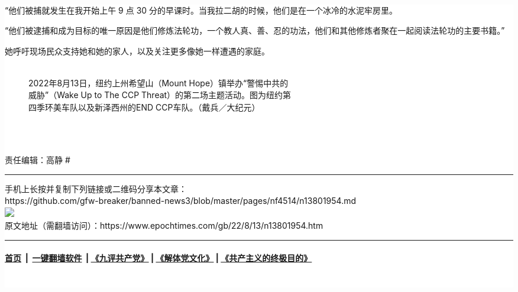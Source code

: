 </p>
<p>
 “他们被捕就发生在我开始上午 9 点 30 分的早课时。当我拉二胡的时候，他们是在一个冰冷的水泥牢房里。
</p>
<p>
 “他们被逮捕和成为目标的唯一原因是他们修炼法轮功，一个教人真、善、忍的功法，他们和其他修炼者聚在一起阅读法轮功的主要书籍。”
</p>
<p>
 她呼吁现场民众支持她和她的家人，以及关注更多像她一样遭遇的家庭。
</p>
<figure aria-describedby="caption-attachment-13802432" class="wp-caption aligncenter" id="attachment_13802432" style="width: 450px">
 <ok href="https://i.epochtimes.com/assets/uploads/2022/08/id13802432-LBD3434.jpg" target="_blank">
  <img alt="" class="size-medium wp-image-13802432" src="https://i.epochtimes.com/assets/uploads/2022/08/id13802432-LBD3434-450x300.jpg"/>
 </ok>
 <br/><figcaption class="wp-caption-text" id="caption-attachment-13802432">
  2022年8月13日，纽约上州希望山（Mount Hope）镇举办“警惕中共的威胁”（Wake Up to The CCP Threat）的第二场主题活动。图为纽约第四季环美车队以及新泽西州的END CCP车队。（戴兵／大纪元）
 </figcaption><br/>
</figure><br/>
<p>
 责任编辑：高静 #
</p>
</div>
<hr/>
手机上长按并复制下列链接或二维码分享本文章：<br/>
https://github.com/gfw-breaker/banned-news3/blob/master/pages/nf4514/n13801954.md <br/>
<a href='https://github.com/gfw-breaker/banned-news3/blob/master/pages/nf4514/n13801954.md'><img src='https://github.com/gfw-breaker/banned-news3/blob/master/pages/nf4514/n13801954.md.png'/></a> <br/>
原文地址（需翻墙访问）：https://www.epochtimes.com/gb/22/8/13/n13801954.htm


------------------------
#### [首页](https://github.com/gfw-breaker/banned-news3/blob/master/README.md) &nbsp;|&nbsp; [一键翻墙软件](https://github.com/gfw-breaker/nogfw/blob/master/README.md) &nbsp;| [《九评共产党》](https://github.com/gfw-breaker/9ping.md/blob/master/README.md#九评之一评共产党是什么) | [《解体党文化》](https://github.com/gfw-breaker/jtdwh.md/blob/master/README.md) | [《共产主义的终极目的》](https://github.com/gfw-breaker/gczydzjmd.md/blob/master/README.md)


<img src='http://gfw-breaker.win/banned-news3/pages/nf4514/n13801954.md' width='0px' height='0px'/>